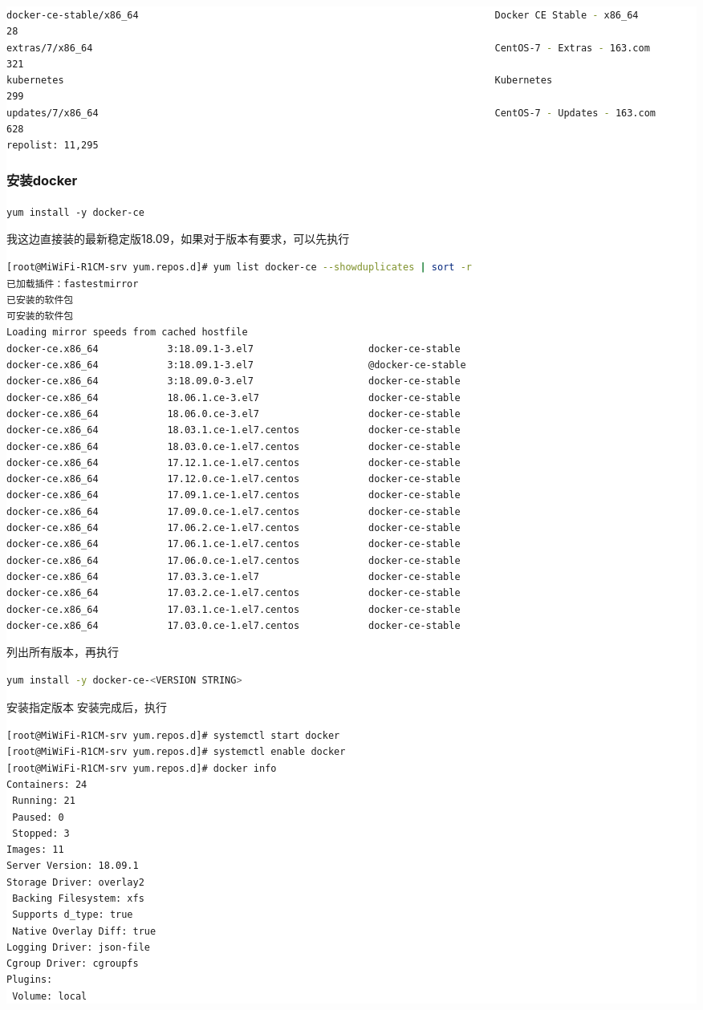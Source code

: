 ```bash
docker-ce-stable/x86_64                                                              Docker CE Stable - x86_64                                                                     28
extras/7/x86_64                                                                      CentOS-7 - Extras - 163.com                                                                  321
kubernetes                                                                           Kubernetes                                                                                   299
updates/7/x86_64                                                                     CentOS-7 - Updates - 163.com                                                                 628
repolist: 11,295
```
### 安装docker
```
yum install -y docker-ce
```
我这边直接装的最新稳定版18.09，如果对于版本有要求，可以先执行
```bash
[root@MiWiFi-R1CM-srv yum.repos.d]# yum list docker-ce --showduplicates | sort -r
已加载插件：fastestmirror
已安装的软件包
可安装的软件包
Loading mirror speeds from cached hostfile
docker-ce.x86_64            3:18.09.1-3.el7                    docker-ce-stable 
docker-ce.x86_64            3:18.09.1-3.el7                    @docker-ce-stable
docker-ce.x86_64            3:18.09.0-3.el7                    docker-ce-stable 
docker-ce.x86_64            18.06.1.ce-3.el7                   docker-ce-stable 
docker-ce.x86_64            18.06.0.ce-3.el7                   docker-ce-stable 
docker-ce.x86_64            18.03.1.ce-1.el7.centos            docker-ce-stable 
docker-ce.x86_64            18.03.0.ce-1.el7.centos            docker-ce-stable 
docker-ce.x86_64            17.12.1.ce-1.el7.centos            docker-ce-stable 
docker-ce.x86_64            17.12.0.ce-1.el7.centos            docker-ce-stable 
docker-ce.x86_64            17.09.1.ce-1.el7.centos            docker-ce-stable 
docker-ce.x86_64            17.09.0.ce-1.el7.centos            docker-ce-stable 
docker-ce.x86_64            17.06.2.ce-1.el7.centos            docker-ce-stable 
docker-ce.x86_64            17.06.1.ce-1.el7.centos            docker-ce-stable 
docker-ce.x86_64            17.06.0.ce-1.el7.centos            docker-ce-stable 
docker-ce.x86_64            17.03.3.ce-1.el7                   docker-ce-stable 
docker-ce.x86_64            17.03.2.ce-1.el7.centos            docker-ce-stable 
docker-ce.x86_64            17.03.1.ce-1.el7.centos            docker-ce-stable 
docker-ce.x86_64            17.03.0.ce-1.el7.centos            docker-ce-stable 
```
列出所有版本，再执行
```bash
yum install -y docker-ce-<VERSION STRING>
```
安装指定版本
安装完成后，执行
```bash
[root@MiWiFi-R1CM-srv yum.repos.d]# systemctl start docker
[root@MiWiFi-R1CM-srv yum.repos.d]# systemctl enable docker
[root@MiWiFi-R1CM-srv yum.repos.d]# docker info
Containers: 24
 Running: 21
 Paused: 0
 Stopped: 3
Images: 11
Server Version: 18.09.1
Storage Driver: overlay2
 Backing Filesystem: xfs
 Supports d_type: true
 Native Overlay Diff: true
Logging Driver: json-file
Cgroup Driver: cgroupfs
Plugins:
 Volume: local
```